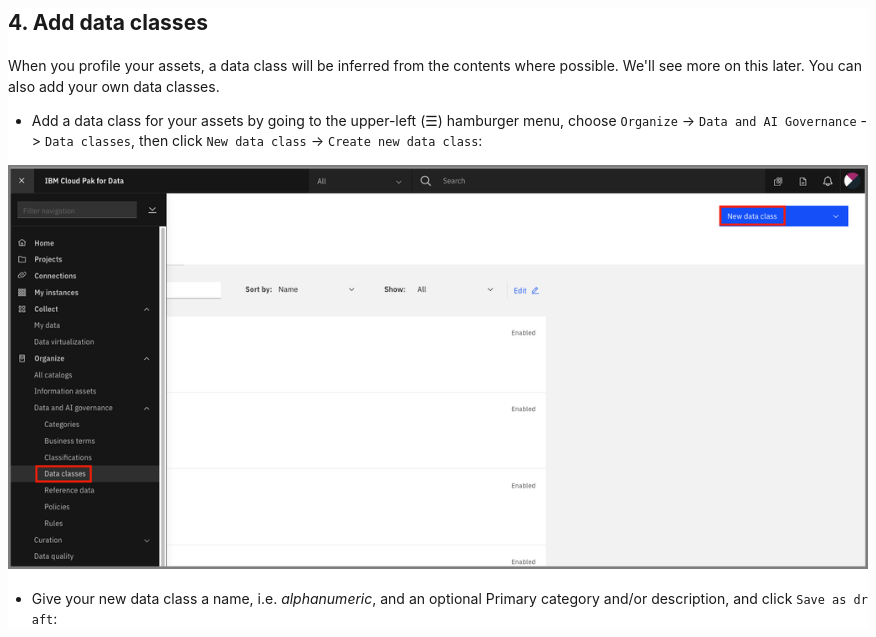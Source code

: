 ## 4. Add data classes

When you profile your assets, a data class will be inferred from the contents where possible. We'll see more on this later. You can also add your own data classes.

* Add a data class for your assets by going to the upper-left (☰) hamburger menu, choose `Organize` -> `Data and AI Governance` -> `Data classes`, then click `New data class` -> `Create new data class`:

![organize data classes](../.gitbook/assets/images/wkc-admin/wkc-menu-organize-data-classes.png)

* Give your new data class a name, i.e. *alphanumeric*, and an optional Primary category and/or description, and click `Save as draft`:

